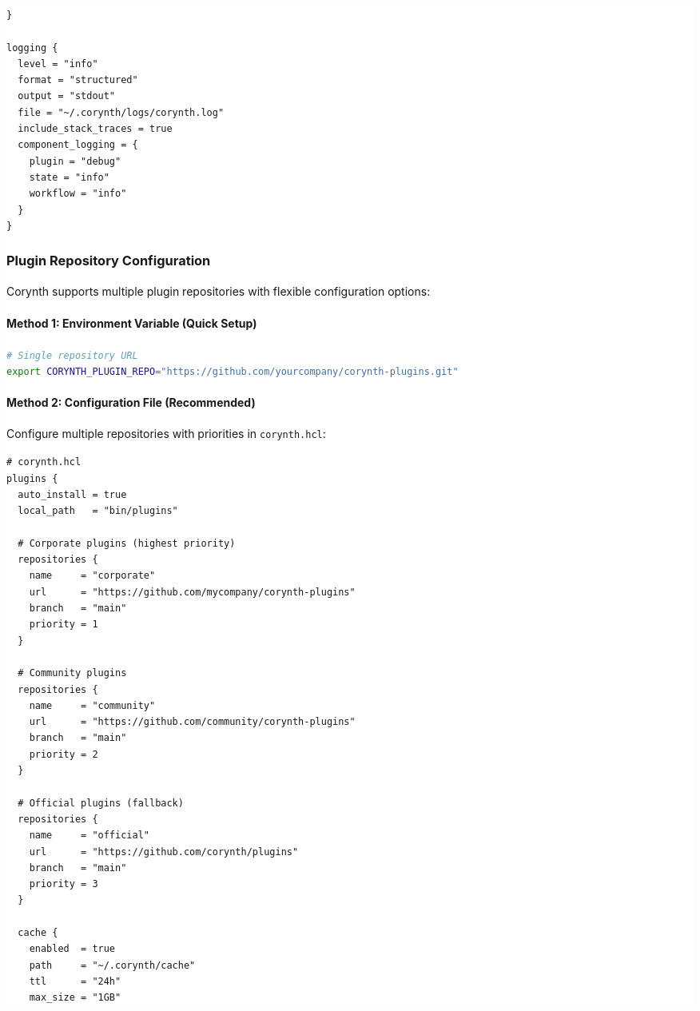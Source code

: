 ```hcl
}

logging {
  level = "info"
  format = "structured"
  output = "stdout"
  file = "~/.corynth/logs/corynth.log"
  include_stack_traces = true
  component_logging = {
    plugin = "debug"
    state = "info"
    workflow = "info"
  }
}
```

### Plugin Repository Configuration

Corynth supports multiple plugin repositories with flexible configuration options:

#### Method 1: Environment Variable (Quick Setup)
```bash
# Single repository URL
export CORYNTH_PLUGIN_REPO="https://github.com/yourcompany/corynth-plugins.git"
```

#### Method 2: Configuration File (Recommended)
Configure multiple repositories with priorities in `corynth.hcl`:

```hcl
# corynth.hcl
plugins {
  auto_install = true
  local_path   = "bin/plugins"
  
  # Corporate plugins (highest priority)
  repositories {
    name     = "corporate"
    url      = "https://github.com/mycompany/corynth-plugins"
    branch   = "main"
    priority = 1
  }
  
  # Community plugins
  repositories {
    name     = "community"
    url      = "https://github.com/community/corynth-plugins"
    branch   = "main" 
    priority = 2
  }
  
  # Official plugins (fallback)
  repositories {
    name     = "official"
    url      = "https://github.com/corynth/plugins"
    branch   = "main"
    priority = 3
  }
  
  cache {
    enabled  = true
    path     = "~/.corynth/cache"
    ttl      = "24h"
    max_size = "1GB"
```